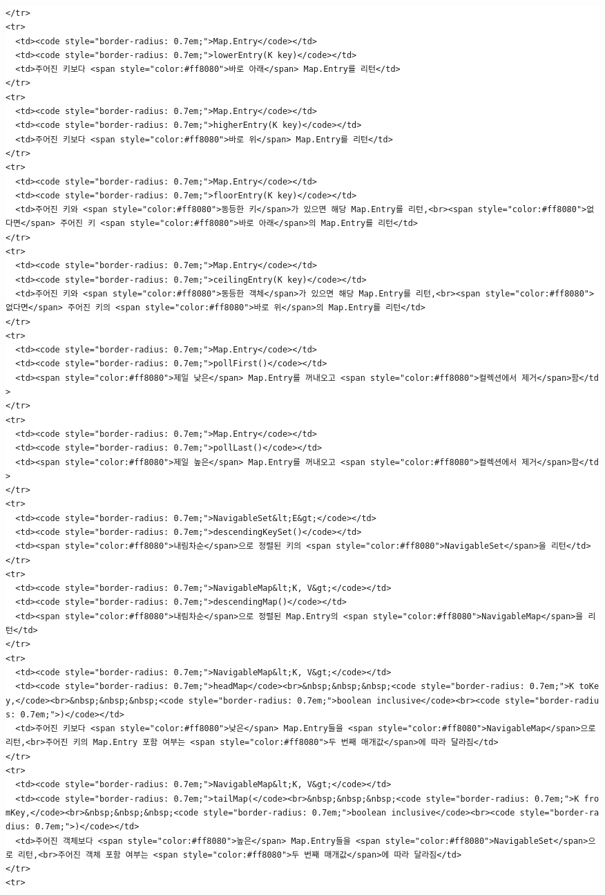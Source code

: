     </tr>
    <tr>
      <td><code style="border-radius: 0.7em;">Map.Entry</code></td>
      <td><code style="border-radius: 0.7em;">lowerEntry(K key)</code></td>
      <td>주어진 키보다 <span style="color:#ff8080">바로 아래</span> Map.Entry를 리턴</td>
    </tr>
    <tr>
      <td><code style="border-radius: 0.7em;">Map.Entry</code></td>
      <td><code style="border-radius: 0.7em;">higherEntry(K key)</code></td>
      <td>주어진 키보다 <span style="color:#ff8080">바로 위</span> Map.Entry를 리턴</td>
    </tr>
    <tr>
      <td><code style="border-radius: 0.7em;">Map.Entry</code></td>
      <td><code style="border-radius: 0.7em;">floorEntry(K key)</code></td>
      <td>주어진 키와 <span style="color:#ff8080">동등한 키</span>가 있으면 해당 Map.Entry를 리턴,<br><span style="color:#ff8080">없다면</span> 주어진 키 <span style="color:#ff8080">바로 아래</span>의 Map.Entry를 리턴</td>
    </tr>
    <tr>
      <td><code style="border-radius: 0.7em;">Map.Entry</code></td>
      <td><code style="border-radius: 0.7em;">ceilingEntry(K key)</code></td>
      <td>주어진 키와 <span style="color:#ff8080">동등한 객체</span>가 있으면 해당 Map.Entry를 리턴,<br><span style="color:#ff8080">없다면</span> 주어진 키의 <span style="color:#ff8080">바로 위</span>의 Map.Entry를 리턴</td>
    </tr>
    <tr>
      <td><code style="border-radius: 0.7em;">Map.Entry</code></td>
      <td><code style="border-radius: 0.7em;">pollFirst()</code></td>
      <td><span style="color:#ff8080">제일 낮은</span> Map.Entry를 꺼내오고 <span style="color:#ff8080">컬렉션에서 제거</span>함</td>
    </tr>
    <tr>
      <td><code style="border-radius: 0.7em;">Map.Entry</code></td>
      <td><code style="border-radius: 0.7em;">pollLast()</code></td>
      <td><span style="color:#ff8080">제일 높은</span> Map.Entry를 꺼내오고 <span style="color:#ff8080">컬렉션에서 제거</span>함</td>
    </tr>
    <tr>
      <td><code style="border-radius: 0.7em;">NavigableSet&lt;E&gt;</code></td>
      <td><code style="border-radius: 0.7em;">descendingKeySet()</code></td>
      <td><span style="color:#ff8080">내림차순</span>으로 정렬된 키의 <span style="color:#ff8080">NavigableSet</span>을 리턴</td>
    </tr>
    <tr>
      <td><code style="border-radius: 0.7em;">NavigableMap&lt;K, V&gt;</code></td>
      <td><code style="border-radius: 0.7em;">descendingMap()</code></td>
      <td><span style="color:#ff8080">내림차순</span>으로 정렬된 Map.Entry의 <span style="color:#ff8080">NavigableMap</span>을 리턴</td>
    </tr>
    <tr>
      <td><code style="border-radius: 0.7em;">NavigableMap&lt;K, V&gt;</code></td>
      <td><code style="border-radius: 0.7em;">headMap</code><br>&nbsp;&nbsp;&nbsp;<code style="border-radius: 0.7em;">K toKey,</code><br>&nbsp;&nbsp;&nbsp;<code style="border-radius: 0.7em;">boolean inclusive</code><br><code style="border-radius: 0.7em;">)</code></td>
      <td>주어진 키보다 <span style="color:#ff8080">낮은</span> Map.Entry들을 <span style="color:#ff8080">NavigableMap</span>으로 리턴,<br>주어진 키의 Map.Entry 포함 여부는 <span style="color:#ff8080">두 번째 매개값</span>에 따라 달라짐</td>
    </tr>
    <tr>
      <td><code style="border-radius: 0.7em;">NavigableMap&lt;K, V&gt;</code></td>
      <td><code style="border-radius: 0.7em;">tailMap(</code><br>&nbsp;&nbsp;&nbsp;<code style="border-radius: 0.7em;">K fromKey,</code><br>&nbsp;&nbsp;&nbsp;<code style="border-radius: 0.7em;">boolean inclusive</code><br><code style="border-radius: 0.7em;">)</code></td>
      <td>주어진 객체보다 <span style="color:#ff8080">높은</span> Map.Entry들을 <span style="color:#ff8080">NavigableSet</span>으로 리턴,<br>주어진 객체 포함 여부는 <span style="color:#ff8080">두 번째 매개값</span>에 따라 달라짐</td>
    </tr>
    <tr>